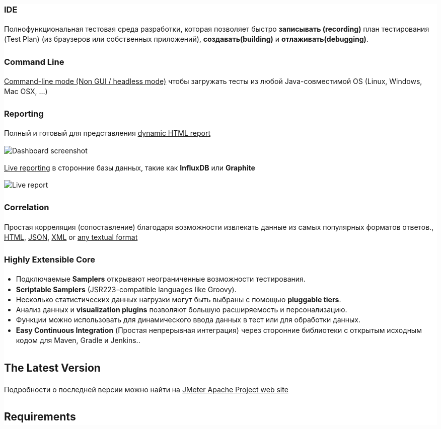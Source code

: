 ### IDE

 Полнофункциональная тестовая среда разработки, которая позволяет 
быстро **записывать (recording)** план тестирования (Test Plan) (из браузеров или собственных приложений), 
**создавать(building)** и **отлаживать(debugging)**.


### Command Line

[Command-line mode (Non GUI / headless mode)](https://jmeter.apache.org/usermanual/get-started.html#non_gui)
чтобы загружать тесты из любой Java-совместимой OS (Linux, Windows, Mac OSX, ...)

### Reporting

Полный и готовый для представления [dynamic HTML report](https://jmeter.apache.org/usermanual/generating-dashboard.html)

![Dashboard screenshot](https://raw.githubusercontent.com/apache/jmeter/master/xdocs/images/screenshots/dashboard/response_time_percentiles_over_time.png)

[Live reporting](https://jmeter.apache.org/usermanual/realtime-results.html)
в сторонние базы данных, такие как **InfluxDB** или **Graphite**

![Live report](https://raw.githubusercontent.com/apache/jmeter/master/xdocs/images/screenshots/grafana_dashboard.png)

### Correlation

Простая корреляция (сопоставление) благодаря возможности извлекать данные из самых популярных форматов ответов.,
[HTML](https://jmeter.apache.org/usermanual/component_reference.html#CSS/JQuery_Extractor),
[JSON](https://jmeter.apache.org/usermanual/component_reference.html#JSON_Extractor),
[XML](https://jmeter.apache.org/usermanual/component_reference.html#XPath_Extractor) or
[any textual format](https://jmeter.apache.org/usermanual/component_reference.html#Regular_Expression_Extractor)

### Highly Extensible Core

- Подключаемые **Samplers** открывают неограниченные возможности тестирования.
- **Scriptable Samplers** (JSR223-compatible languages like Groovy).
- Несколько статистических данных нагрузки могут быть выбраны с помощью **pluggable tiers**.
- Анализ данных и **visualization plugins** позволяют большую расширяемость и персонализацию.
- Функции можно использовать для динамического ввода данных в тест или для обработки данных.
- **Easy Continuous Integration** (Простая непрерывная интеграция) через сторонние библиотеки
с открытым исходным кодом для Maven, Gradle и Jenkins..

## The Latest Version

Подробности о последней версии можно найти на
[JMeter Apache Project web site](https://jmeter.apache.org/)

## Requirements
